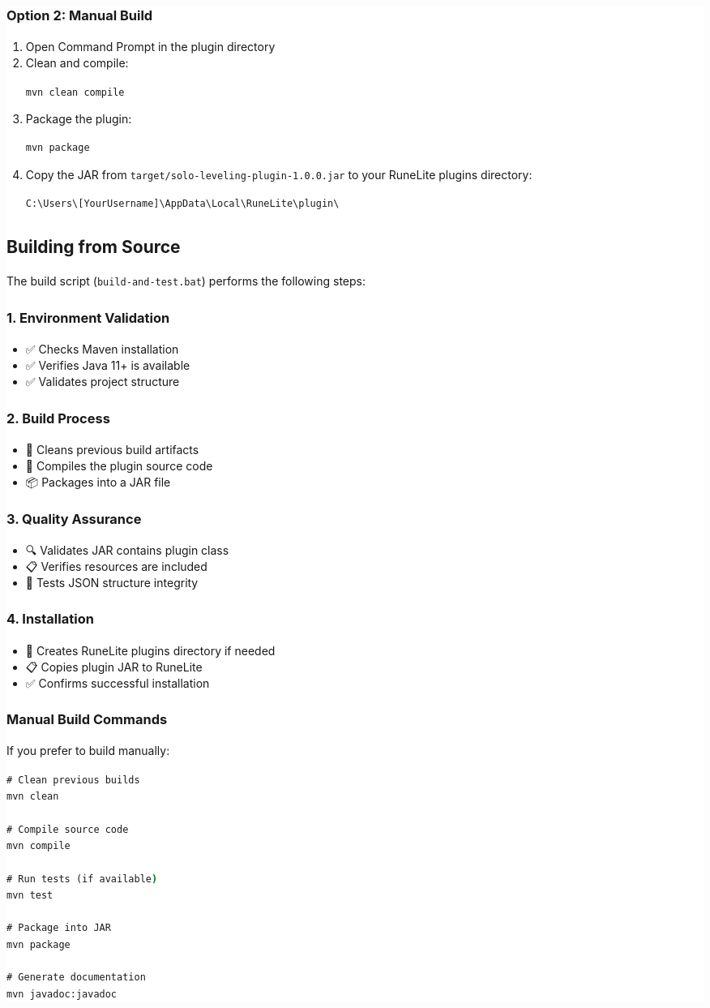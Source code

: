 ### Option 2: Manual Build

1. Open Command Prompt in the plugin directory
2. Clean and compile:
   ```cmd
   mvn clean compile
   ```
3. Package the plugin:
   ```cmd
   mvn package
   ```
4. Copy the JAR from `target/solo-leveling-plugin-1.0.0.jar` to your RuneLite plugins directory:
   ```
   C:\Users\[YourUsername]\AppData\Local\RuneLite\plugin\
   ```

## Building from Source

The build script (`build-and-test.bat`) performs the following steps:

### 1. Environment Validation
- ✅ Checks Maven installation
- ✅ Verifies Java 11+ is available
- ✅ Validates project structure

### 2. Build Process
- 🧹 Cleans previous build artifacts
- 🔨 Compiles the plugin source code
- 📦 Packages into a JAR file

### 3. Quality Assurance
- 🔍 Validates JAR contains plugin class
- 📋 Verifies resources are included
- 🧪 Tests JSON structure integrity

### 4. Installation
- 📁 Creates RuneLite plugins directory if needed
- 📋 Copies plugin JAR to RuneLite
- ✅ Confirms successful installation

### Manual Build Commands

If you prefer to build manually:

```cmd
# Clean previous builds
mvn clean

# Compile source code
mvn compile

# Run tests (if available)
mvn test

# Package into JAR
mvn package

# Generate documentation
mvn javadoc:javadoc
```
